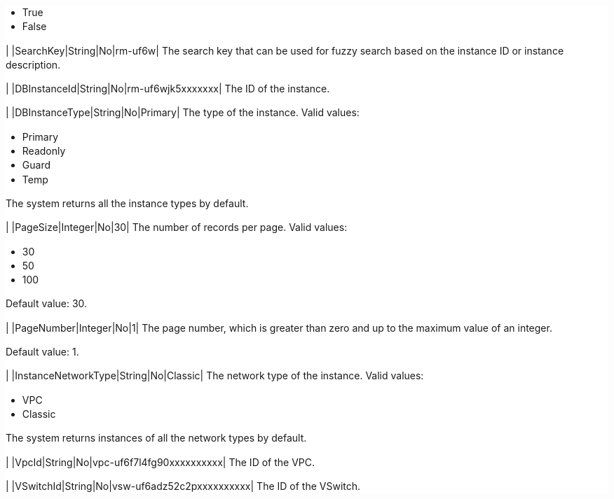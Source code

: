  -   True
-   False

 |
|SearchKey|String|No|rm-uf6w| The search key that can be used for fuzzy search based on the instance ID or instance description.

 |
|DBInstanceId|String|No|rm-uf6wjk5xxxxxxx| The ID of the instance.

 |
|DBInstanceType|String|No|Primary| The type of the instance. Valid values:

 -   Primary
-   Readonly
-   Guard
-   Temp

 The system returns all the instance types by default.

 |
|PageSize|Integer|No|30| The number of records per page. Valid values:

 -   30
-   50
-   100

 Default value: 30.

 |
|PageNumber|Integer|No|1| The page number, which is greater than zero and up to the maximum value of an integer.

 Default value: 1.

 |
|InstanceNetworkType|String|No|Classic| The network type of the instance. Valid values:

 -   VPC
-   Classic

 The system returns instances of all the network types by default.

 |
|VpcId|String|No|vpc-uf6f7l4fg90xxxxxxxxxx| The ID of the VPC.

 |
|VSwitchId|String|No|vsw-uf6adz52c2pxxxxxxxxxx| The ID of the VSwitch.
